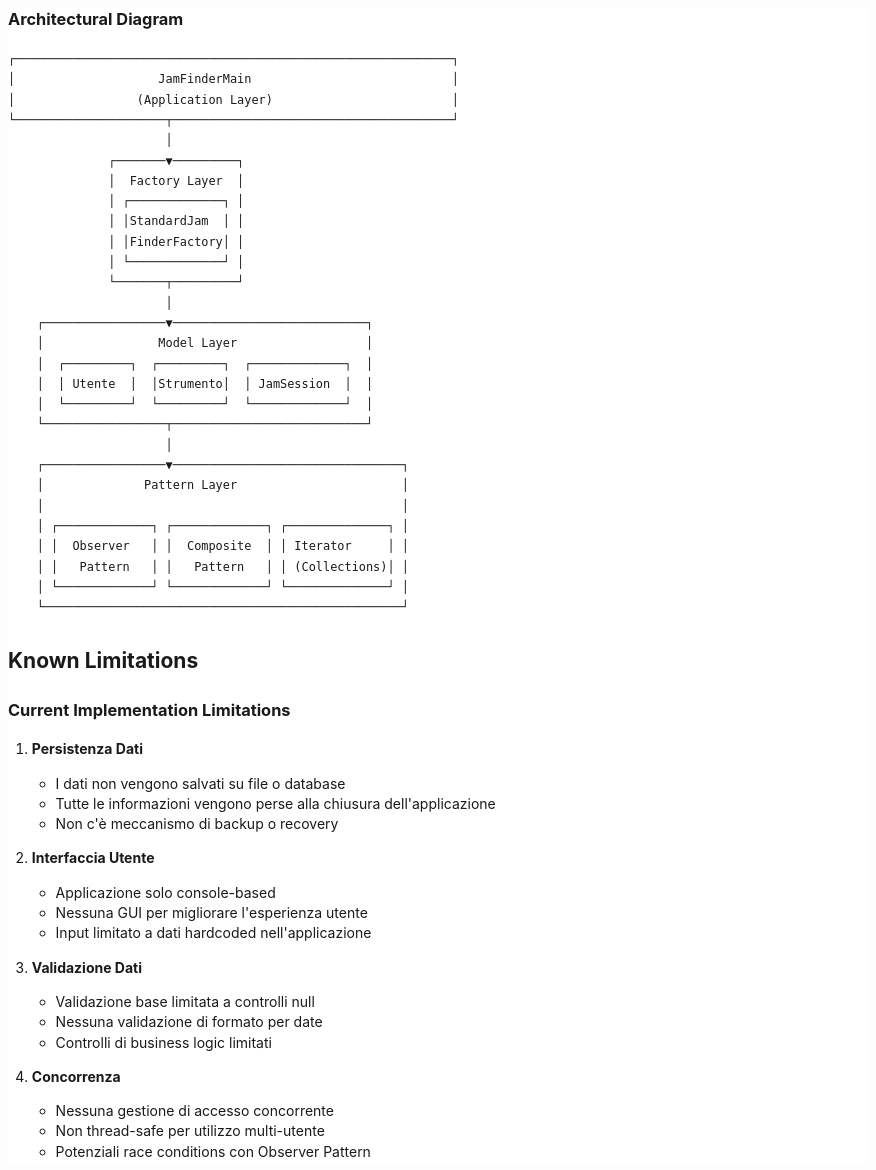 ### Architectural Diagram
```
┌─────────────────────────────────────────────────────────────┐
│                    JamFinderMain                            │
│                 (Application Layer)                         │
└─────────────────────┬───────────────────────────────────────┘
                      │
              ┌───────▼─────────┐
              │  Factory Layer  │
              │ ┌─────────────┐ │
              │ │StandardJam  │ │
              │ │FinderFactory│ │
              │ └─────────────┘ │
              └───────┬─────────┘
                      │
    ┌─────────────────▼───────────────────────────┐
    │                Model Layer                  │
    │  ┌─────────┐  ┌─────────┐  ┌─────────────┐  │
    │  │ Utente  │  │Strumento│  │ JamSession  │  │
    │  └─────────┘  └─────────┘  └─────────────┘  │
    └─────────────────┬───────────────────────────┘
                      │
    ┌─────────────────▼────────────────────────────────┐
    │              Pattern Layer                       │
    │                                                  │
    │ ┌─────────────┐ ┌─────────────┐ ┌──────────────┐ │
    │ │  Observer   │ │  Composite  │ │ Iterator     │ │
    │ │   Pattern   │ │   Pattern   │ │ (Collections)│ │
    │ └─────────────┘ └─────────────┘ └──────────────┘ │
    └──────────────────────────────────────────────────┘
```

## Known Limitations

### Current Implementation Limitations

1. **Persistenza Dati**
   - I dati non vengono salvati su file o database
   - Tutte le informazioni vengono perse alla chiusura dell'applicazione
   - Non c'è meccanismo di backup o recovery

2. **Interfaccia Utente**
   - Applicazione solo console-based
   - Nessuna GUI per migliorare l'esperienza utente
   - Input limitato a dati hardcoded nell'applicazione

3. **Validazione Dati**
   - Validazione base limitata a controlli null
   - Nessuna validazione di formato per date
   - Controlli di business logic limitati

4. **Concorrenza**
   - Nessuna gestione di accesso concorrente
   - Non thread-safe per utilizzo multi-utente
   - Potenziali race conditions con Observer Pattern
